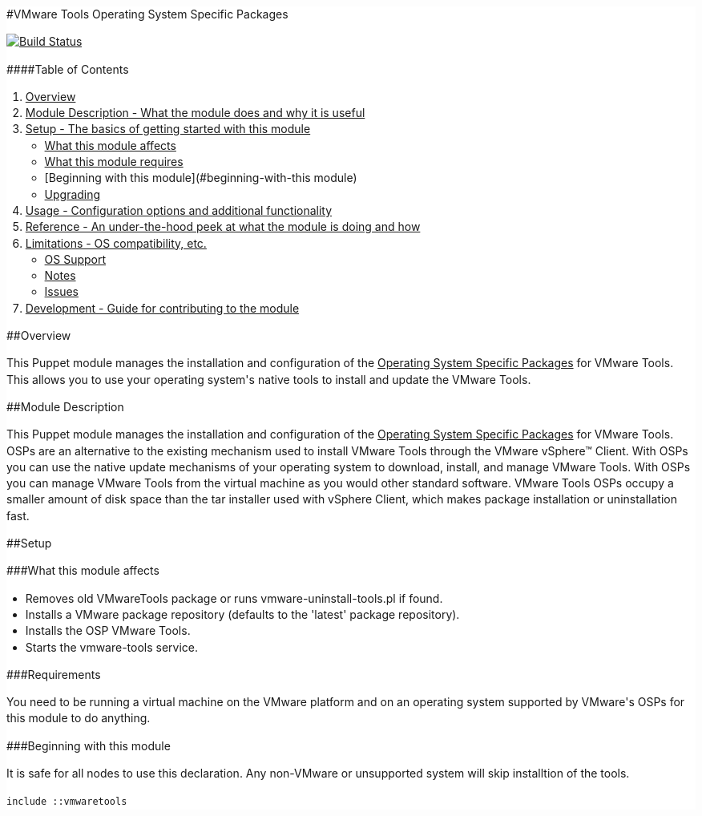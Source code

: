 #VMware Tools Operating System Specific Packages

[![Build Status](https://secure.travis-ci.org/razorsedge/puppet-vmwaretools.png?branch=master)](http://travis-ci.org/razorsedge/puppet-vmwaretools)

####Table of Contents

1. [Overview](#overview)
2. [Module Description - What the module does and why it is useful](#module-description)
3. [Setup - The basics of getting started with this module](#setup)
    * [What this module affects](#what-this-module-affects)
    * [What this module requires](#requirements)
    * [Beginning with this module](#beginning-with-this module)
    * [Upgrading](#upgrading)
4. [Usage - Configuration options and additional functionality](#usage)
5. [Reference - An under-the-hood peek at what the module is doing and how](#reference)
5. [Limitations - OS compatibility, etc.](#limitations)
    * [OS Support](#os-support)
    * [Notes](#notes)
    * [Issues](#issues)
6. [Development - Guide for contributing to the module](#development)

##Overview

This Puppet module manages the installation and configuration of the [Operating System Specific Packages](http://packages.vmware.com/) for VMware Tools.  This allows you to use your operating system's native tools to install and update the VMware Tools.

##Module Description

This Puppet module manages the installation and configuration of the [Operating System Specific Packages](http://packages.vmware.com/) for VMware Tools.  OSPs are an alternative to the existing mechanism used to install VMware Tools through the VMware vSphere™ Client. With OSPs you can use the native update mechanisms of your operating system to download, install, and manage VMware Tools. With OSPs you can manage VMware Tools from the virtual machine as you would other standard software. VMware Tools OSPs occupy a smaller amount of disk space than the tar installer used with vSphere Client, which makes package installation or uninstallation fast.

##Setup

###What this module affects

* Removes old VMwareTools package or runs vmware-uninstall-tools.pl if found.
* Installs a VMware package repository (defaults to the 'latest' package repository).
* Installs the OSP VMware Tools.
* Starts the vmware-tools service.

###Requirements

You need to be running a virtual machine on the VMware platform and on an operating system supported by VMware's OSPs for this module to do anything.

###Beginning with this module

It is safe for all nodes to use this declaration.  Any non-VMware or unsupported system will skip installtion of the tools.
```puppet
include ::vmwaretools
```
